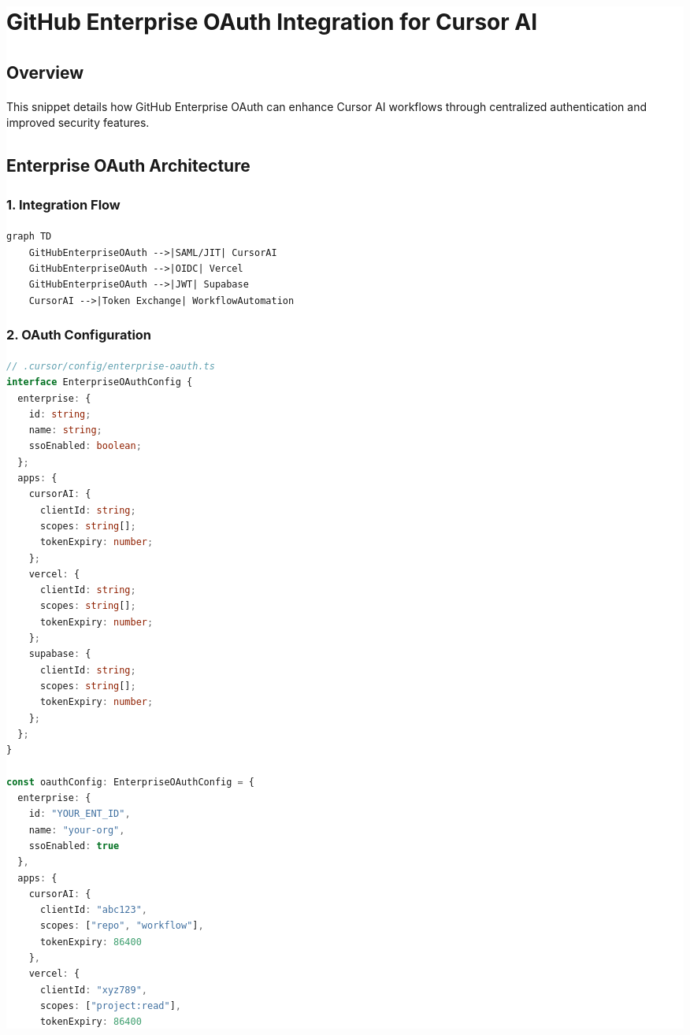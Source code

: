 # GitHub Enterprise OAuth Integration for Cursor AI

## Overview
This snippet details how GitHub Enterprise OAuth can enhance Cursor AI workflows through centralized authentication and improved security features.

## Enterprise OAuth Architecture

### 1. Integration Flow
```mermaid
graph TD
    GitHubEnterpriseOAuth -->|SAML/JIT| CursorAI
    GitHubEnterpriseOAuth -->|OIDC| Vercel
    GitHubEnterpriseOAuth -->|JWT| Supabase
    CursorAI -->|Token Exchange| WorkflowAutomation
```

### 2. OAuth Configuration
```typescript
// .cursor/config/enterprise-oauth.ts
interface EnterpriseOAuthConfig {
  enterprise: {
    id: string;
    name: string;
    ssoEnabled: boolean;
  };
  apps: {
    cursorAI: {
      clientId: string;
      scopes: string[];
      tokenExpiry: number;
    };
    vercel: {
      clientId: string;
      scopes: string[];
      tokenExpiry: number;
    };
    supabase: {
      clientId: string;
      scopes: string[];
      tokenExpiry: number;
    };
  };
}

const oauthConfig: EnterpriseOAuthConfig = {
  enterprise: {
    id: "YOUR_ENT_ID",
    name: "your-org",
    ssoEnabled: true
  },
  apps: {
    cursorAI: {
      clientId: "abc123",
      scopes: ["repo", "workflow"],
      tokenExpiry: 86400
    },
    vercel: {
      clientId: "xyz789",
      scopes: ["project:read"],
      tokenExpiry: 86400
```